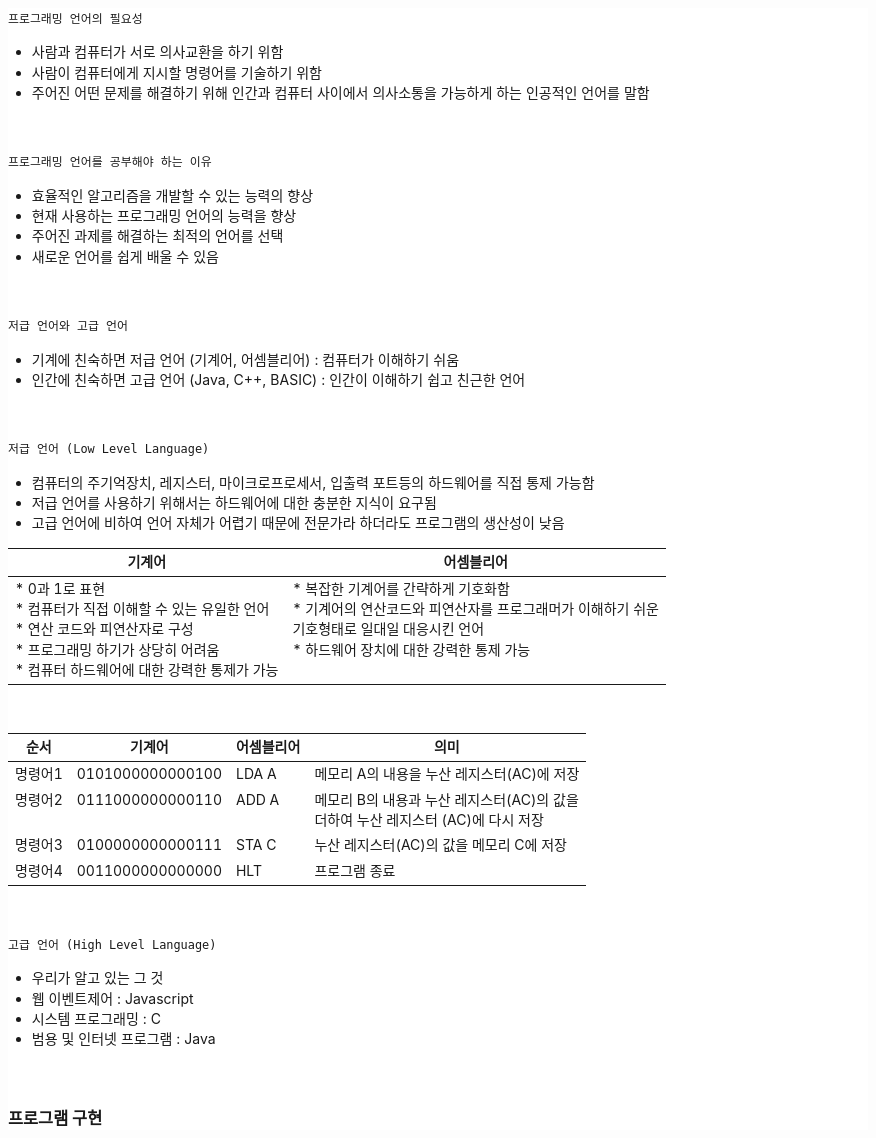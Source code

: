 `프로그래밍 언어의 필요성`

- 사람과 컴퓨터가 서로 의사교환을 하기 위함
- 사람이 컴퓨터에게 지시할 명령어를 기술하기 위함
- 주어진 어떤 문제를 해결하기 위해 인간과 컴퓨터 사이에서 의사소통을 가능하게 하는 인공적인 언어를 말함

<br />

`프로그래밍 언어를 공부해야 하는 이유`

- 효율적인 알고리즘을 개발할 수 있는 능력의 향상
- 현재 사용하는 프로그래밍 언어의 능력을 향상
- 주어진 과제를 해결하는 최적의 언어를 선택
- 새로운 언어를 쉽게 배울 수 있음

<br />

`저급 언어와 고급 언어`

- 기계에 친숙하면 저급 언어 (기계어, 어셈블리어) : 컴퓨터가 이해하기 쉬움
- 인간에 친숙하면 고급 언어 (Java, C++, BASIC) : 인간이 이해하기 쉽고 친근한 언어

<br />

`저급 언어 (Low Level Language)`

- 컴퓨터의 주기억장치, 레지스터, 마이크로프로세서, 입출력 포트등의 하드웨어를 직접 통제 가능함
- 저급 언어를 사용하기 위해서는 하드웨어에 대한 충분한 지식이 요구됨
- 고급 언어에 비하여 언어 자체가 어렵기 때문에 전문가라 하더라도 프로그램의 생산성이 낮음

| 기계어                                                                                                                                                                                         | 어셈블리어                                                                                                                                                                                |
| ---------------------------------------------------------------------------------------------------------------------------------------------------------------------------------------------- | ----------------------------------------------------------------------------------------------------------------------------------------------------------------------------------------- |
| \* 0과 1로 표현<br />\* 컴퓨터가 직접 이해할 수 있는 유일한 언어<br />\* 연산 코드와 피연산자로 구성<br />\* 프로그래밍 하기가 상당히 어려움<br />\* 컴퓨터 하드웨어에 대한 강력한 통제가 가능 | \* 복잡한 기계어를 간략하게 기호화함<br />\* 기계어의 연산코드와 피연산자를 프로그래머가 이해하기 쉬운<br />기호형태로 일대일 대응시킨 언어<br />\* 하드웨어 장치에 대한 강력한 통제 가능 |

<br />

| 순서    | 기계어           | 어셈블리어 | 의미                                                                                  |
| ------- | ---------------- | ---------- | ------------------------------------------------------------------------------------- |
| 명령어1 | 0101000000000100 | LDA A      | 메모리 A의 내용을 누산 레지스터(AC)에 저장                                            |
| 명령어2 | 0111000000000110 | ADD A      | 메모리 B의 내용과 누산 레지스터(AC)의 값을<br />더하여 누산 레지스터 (AC)에 다시 저장 |
| 명령어3 | 0100000000000111 | STA C      | 누산 레지스터(AC)의 값을 메모리 C에 저장                                              |
| 명령어4 | 0011000000000000 | HLT        | 프로그램 종료                                                                         |

<br />

`고급 언어 (High Level Language)`

- 우리가 알고 있는 그 것
- 웹 이벤트제어 : Javascript
- 시스템 프로그래밍 : C
- 범용 및 인터넷 프로그램 : Java

<br />

### 프로그램 구현
